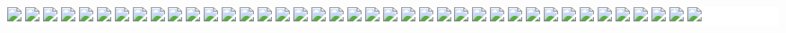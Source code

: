 ![](/mnt/c/Users/proto/Development/extract_data_from_video/Temp/data/frame41475.jpg)
![](/mnt/c/Users/proto/Development/extract_data_from_video/Temp/data/frame41476.jpg)
![](/mnt/c/Users/proto/Development/extract_data_from_video/Temp/data/frame41478.jpg)
![](/mnt/c/Users/proto/Development/extract_data_from_video/Temp/data/frame41787.jpg)
![](/mnt/c/Users/proto/Development/extract_data_from_video/Temp/data/frame41788.jpg)
![](/mnt/c/Users/proto/Development/extract_data_from_video/Temp/data/frame41789.jpg)
![](/mnt/c/Users/proto/Development/extract_data_from_video/Temp/data/frame41790.jpg)
![](/mnt/c/Users/proto/Development/extract_data_from_video/Temp/data/frame41791.jpg)
![](/mnt/c/Users/proto/Development/extract_data_from_video/Temp/data/frame41792.jpg)
![](/mnt/c/Users/proto/Development/extract_data_from_video/Temp/data/frame41793.jpg)
![](/mnt/c/Users/proto/Development/extract_data_from_video/Temp/data/frame41794.jpg)
![](/mnt/c/Users/proto/Development/extract_data_from_video/Temp/data/frame41796.jpg)
![](/mnt/c/Users/proto/Development/extract_data_from_video/Temp/data/frame41797.jpg)
![](/mnt/c/Users/proto/Development/extract_data_from_video/Temp/data/frame41798.jpg)
![](/mnt/c/Users/proto/Development/extract_data_from_video/Temp/data/frame41800.jpg)
![](/mnt/c/Users/proto/Development/extract_data_from_video/Temp/data/frame41807.jpg)
![](/mnt/c/Users/proto/Development/extract_data_from_video/Temp/data/frame41808.jpg)
![](/mnt/c/Users/proto/Development/extract_data_from_video/Temp/data/frame41810.jpg)
![](/mnt/c/Users/proto/Development/extract_data_from_video/Temp/data/frame41811.jpg)
![](/mnt/c/Users/proto/Development/extract_data_from_video/Temp/data/frame41812.jpg)
![](/mnt/c/Users/proto/Development/extract_data_from_video/Temp/data/frame41813.jpg)
![](/mnt/c/Users/proto/Development/extract_data_from_video/Temp/data/frame41814.jpg)
![](/mnt/c/Users/proto/Development/extract_data_from_video/Temp/data/frame41815.jpg)
![](/mnt/c/Users/proto/Development/extract_data_from_video/Temp/data/frame41816.jpg)
![](/mnt/c/Users/proto/Development/extract_data_from_video/Temp/data/frame41818.jpg)
![](/mnt/c/Users/proto/Development/extract_data_from_video/Temp/data/frame41819.jpg)
![](/mnt/c/Users/proto/Development/extract_data_from_video/Temp/data/frame41820.jpg)
![](/mnt/c/Users/proto/Development/extract_data_from_video/Temp/data/frame41821.jpg)
![](/mnt/c/Users/proto/Development/extract_data_from_video/Temp/data/frame41822.jpg)
![](/mnt/c/Users/proto/Development/extract_data_from_video/Temp/data/frame41823.jpg)
![](/mnt/c/Users/proto/Development/extract_data_from_video/Temp/data/frame41830.jpg)
![](/mnt/c/Users/proto/Development/extract_data_from_video/Temp/data/frame41832.jpg)
![](/mnt/c/Users/proto/Development/extract_data_from_video/Temp/data/frame41833.jpg)
![](/mnt/c/Users/proto/Development/extract_data_from_video/Temp/data/frame41834.jpg)
![](/mnt/c/Users/proto/Development/extract_data_from_video/Temp/data/frame41835.jpg)
![](/mnt/c/Users/proto/Development/extract_data_from_video/Temp/data/frame41839.jpg)
![](/mnt/c/Users/proto/Development/extract_data_from_video/Temp/data/frame41840.jpg)
![](/mnt/c/Users/proto/Development/extract_data_from_video/Temp/data/frame41841.jpg)
![](/mnt/c/Users/proto/Development/extract_data_from_video/Temp/data/frame41842.jpg)
